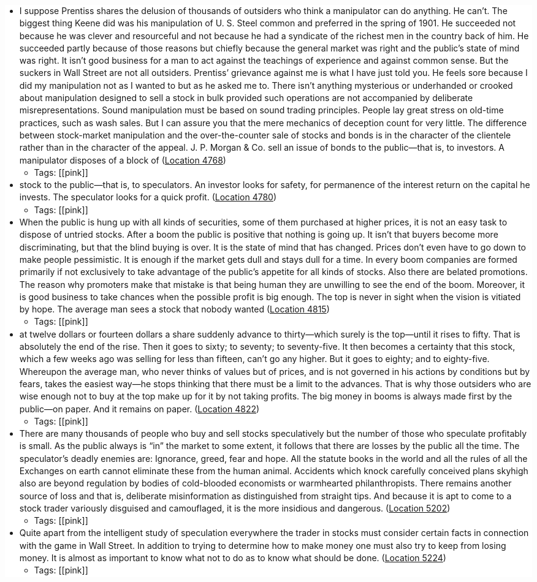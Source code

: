 - I suppose Prentiss shares the delusion of thousands of outsiders who think a manipulator can do anything. He can’t. The biggest thing Keene did was his manipulation of U. S. Steel common and preferred in the spring of 1901. He succeeded not because he was clever and resourceful and not because he had a syndicate of the richest men in the country back of him. He succeeded partly because of those reasons but chiefly because the general market was right and the public’s state of mind was right. It isn’t good business for a man to act against the teachings of experience and against common sense. But the suckers in Wall Street are not all outsiders. Prentiss’ grievance against me is what I have just told you. He feels sore because I did my manipulation not as I wanted to but as he asked me to. There isn’t anything mysterious or underhanded or crooked about manipulation designed to sell a stock in bulk provided such operations are not accompanied by deliberate misrepresentations. Sound manipulation must be based on sound trading principles. People lay great stress on old-time practices, such as wash sales. But I can assure you that the mere mechanics of deception count for very little. The difference between stock-market manipulation and the over-the-counter sale of stocks and bonds is in the character of the clientele rather than in the character of the appeal. J. P. Morgan & Co. sell an issue of bonds to the public—that is, to investors. A manipulator disposes of a block of ([Location 4768](https://readwise.io/to_kindle?action=open&asin=B00BOZBG2Q&location=4768))
    - Tags: [[pink]] 
- stock to the public—that is, to speculators. An investor looks for safety, for permanence of the interest return on the capital he invests. The speculator looks for a quick profit. ([Location 4780](https://readwise.io/to_kindle?action=open&asin=B00BOZBG2Q&location=4780))
    - Tags: [[pink]] 
- When the public is hung up with all kinds of securities, some of them purchased at higher prices, it is not an easy task to dispose of untried stocks. After a boom the public is positive that nothing is going up. It isn’t that buyers become more discriminating, but that the blind buying is over. It is the state of mind that has changed. Prices don’t even have to go down to make people pessimistic. It is enough if the market gets dull and stays dull for a time. In every boom companies are formed primarily if not exclusively to take advantage of the public’s appetite for all kinds of stocks. Also there are belated promotions. The reason why promoters make that mistake is that being human they are unwilling to see the end of the boom. Moreover, it is good business to take chances when the possible profit is big enough. The top is never in sight when the vision is vitiated by hope. The average man sees a stock that nobody wanted ([Location 4815](https://readwise.io/to_kindle?action=open&asin=B00BOZBG2Q&location=4815))
    - Tags: [[pink]] 
- at twelve dollars or fourteen dollars a share suddenly advance to thirty—which surely is the top—until it rises to fifty. That is absolutely the end of the rise. Then it goes to sixty; to seventy; to seventy-five. It then becomes a certainty that this stock, which a few weeks ago was selling for less than fifteen, can’t go any higher. But it goes to eighty; and to eighty-five. Whereupon the average man, who never thinks of values but of prices, and is not governed in his actions by conditions but by fears, takes the easiest way—he stops thinking that there must be a limit to the advances. That is why those outsiders who are wise enough not to buy at the top make up for it by not taking profits. The big money in booms is always made first by the public—on paper. And it remains on paper. ([Location 4822](https://readwise.io/to_kindle?action=open&asin=B00BOZBG2Q&location=4822))
    - Tags: [[pink]] 
- There are many thousands of people who buy and sell stocks speculatively but the number of those who speculate profitably is small. As the public always is “in” the market to some extent, it follows that there are losses by the public all the time. The speculator’s deadly enemies are: Ignorance, greed, fear and hope. All the statute books in the world and all the rules of all the Exchanges on earth cannot eliminate these from the human animal. Accidents which knock carefully conceived plans skyhigh also are beyond regulation by bodies of cold-blooded economists or warmhearted philanthropists. There remains another source of loss and that is, deliberate misinformation as distinguished from straight tips. And because it is apt to come to a stock trader variously disguised and camouflaged, it is the more insidious and dangerous. ([Location 5202](https://readwise.io/to_kindle?action=open&asin=B00BOZBG2Q&location=5202))
    - Tags: [[pink]] 
- Quite apart from the intelligent study of speculation everywhere the trader in stocks must consider certain facts in connection with the game in Wall Street. In addition to trying to determine how to make money one must also try to keep from losing money. It is almost as important to know what not to do as to know what should be done. ([Location 5224](https://readwise.io/to_kindle?action=open&asin=B00BOZBG2Q&location=5224))
    - Tags: [[pink]] 